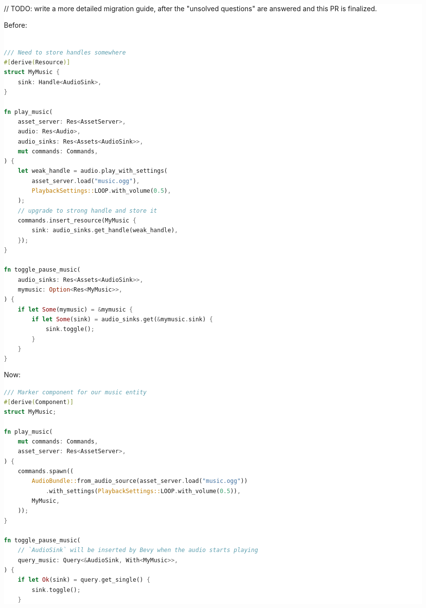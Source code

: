 // TODO: write a more detailed migration guide, after the "unsolved
questions" are answered and this PR is finalized.

Before:

```rust

/// Need to store handles somewhere
#[derive(Resource)]
struct MyMusic {
    sink: Handle<AudioSink>,
}

fn play_music(
    asset_server: Res<AssetServer>,
    audio: Res<Audio>,
    audio_sinks: Res<Assets<AudioSink>>,
    mut commands: Commands,
) {
    let weak_handle = audio.play_with_settings(
        asset_server.load("music.ogg"),
        PlaybackSettings::LOOP.with_volume(0.5),
    );
    // upgrade to strong handle and store it
    commands.insert_resource(MyMusic {
        sink: audio_sinks.get_handle(weak_handle),
    });
}

fn toggle_pause_music(
    audio_sinks: Res<Assets<AudioSink>>,
    mymusic: Option<Res<MyMusic>>,
) {
    if let Some(mymusic) = &mymusic {
        if let Some(sink) = audio_sinks.get(&mymusic.sink) {
            sink.toggle();
        }
    }
}
```

Now:

```rust
/// Marker component for our music entity
#[derive(Component)]
struct MyMusic;

fn play_music(
    mut commands: Commands,
    asset_server: Res<AssetServer>,
) {
    commands.spawn((
        AudioBundle::from_audio_source(asset_server.load("music.ogg"))
            .with_settings(PlaybackSettings::LOOP.with_volume(0.5)),
        MyMusic,
    ));
}

fn toggle_pause_music(
    // `AudioSink` will be inserted by Bevy when the audio starts playing
    query_music: Query<&AudioSink, With<MyMusic>>,
) {
    if let Ok(sink) = query.get_single() {
        sink.toggle();
    }
```